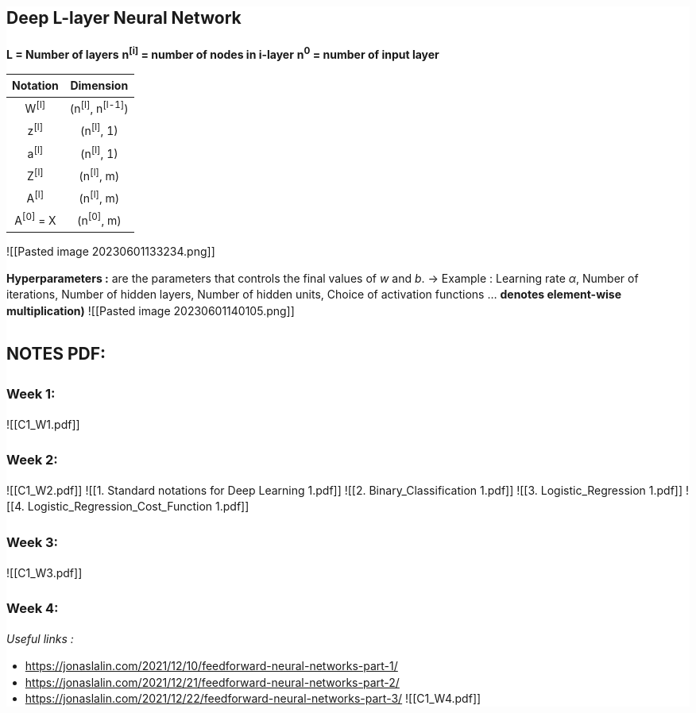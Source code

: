 ## Deep L-layer Neural Network
**L = Number of layers**
**n<sup>[i]</sup> = number of nodes in i-layer**
**n<sup>0</sup> = number of input layer**

|      Notation       |              Dimension               |
|:-------------------:|:------------------------------------:|
|   W<sup>[l]</sup>   | (n<sup>[l]</sup>, n<sup>[l-1]</sup>) |
|   z<sup>[l]</sup>   |         (n<sup>[l]</sup>, 1)         |
|   a<sup>[l]</sup>   |         (n<sup>[l]</sup>, 1)         |
|   Z<sup>[l]</sup>   |         (n<sup>[l]</sup>, m)         |
|   A<sup>[l]</sup>   |         (n<sup>[l]</sup>, m)         |
| A<sup>[0]</sup> = X |         (n<sup>[0]</sup>, m)         |

![[Pasted image 20230601133234.png]]

**Hyperparameters :** are the parameters that controls the final values of *w* and *b*.
-> Example : Learning rate $\alpha$, Number of iterations, Number of hidden layers, Number of hidden units, Choice of activation functions …
**denotes element-wise multiplication)**
![[Pasted image 20230601140105.png]]

## NOTES PDF:
### Week 1:
![[C1_W1.pdf]]

### Week 2:
![[C1_W2.pdf]]
![[1. Standard notations for Deep Learning 1.pdf]]
![[2. Binary_Classification 1.pdf]]
![[3. Logistic_Regression 1.pdf]]
![[4. Logistic_Regression_Cost_Function 1.pdf]]
### Week 3:
![[C1_W3.pdf]]
### Week 4:
*Useful links :*
- https://jonaslalin.com/2021/12/10/feedforward-neural-networks-part-1/
- https://jonaslalin.com/2021/12/21/feedforward-neural-networks-part-2/
- https://jonaslalin.com/2021/12/22/feedforward-neural-networks-part-3/
![[C1_W4.pdf]]
